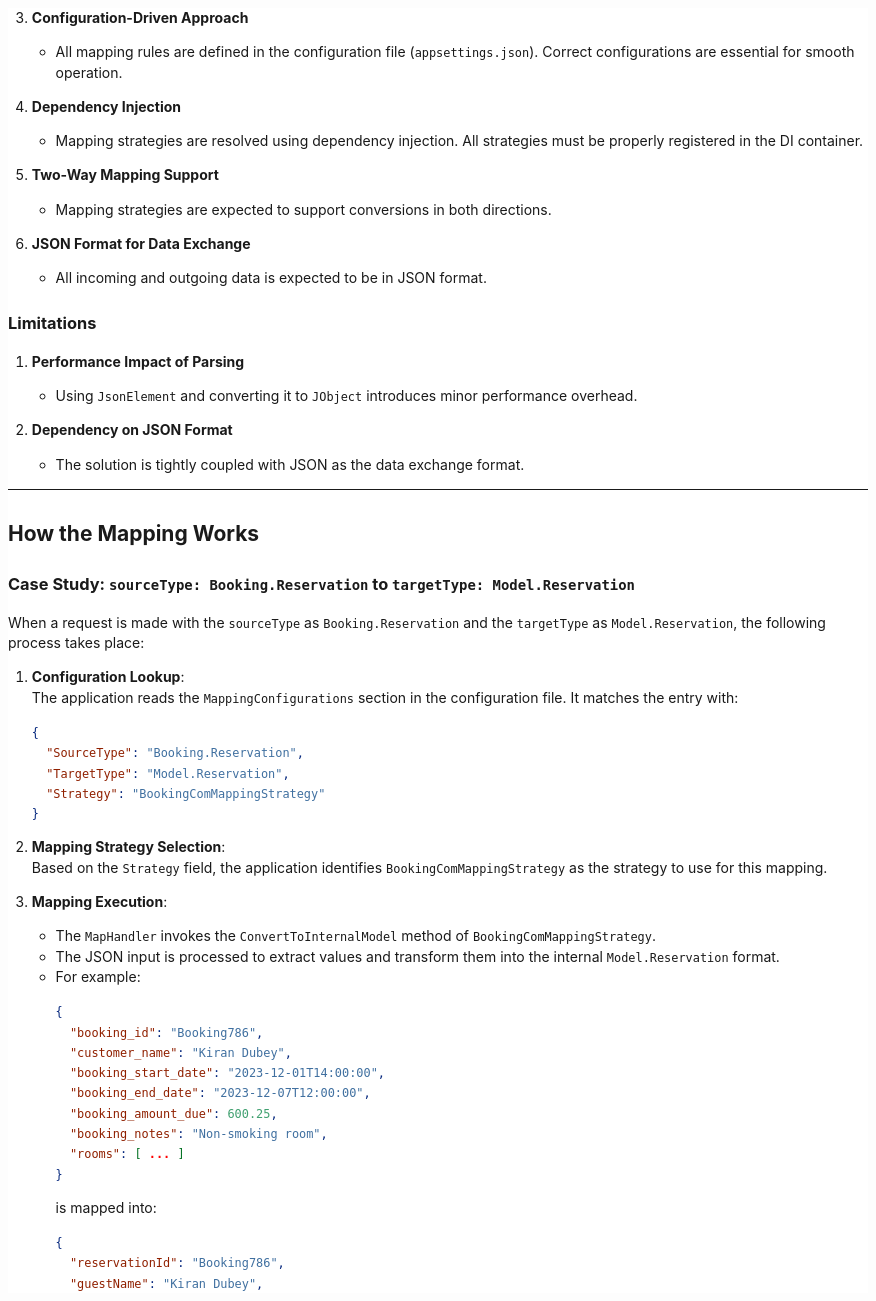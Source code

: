 3. **Configuration-Driven Approach**  
   - All mapping rules are defined in the configuration file (`appsettings.json`). Correct configurations are essential for smooth operation.

4. **Dependency Injection**  
   - Mapping strategies are resolved using dependency injection. All strategies must be properly registered in the DI container.

5. **Two-Way Mapping Support**  
   - Mapping strategies are expected to support conversions in both directions.

6. **JSON Format for Data Exchange**  
   - All incoming and outgoing data is expected to be in JSON format.

### Limitations

1. **Performance Impact of Parsing**  
   - Using `JsonElement` and converting it to `JObject` introduces minor performance overhead.

2. **Dependency on JSON Format**  
   - The solution is tightly coupled with JSON as the data exchange format.


---
## How the Mapping Works

### Case Study: `sourceType: Booking.Reservation` to `targetType: Model.Reservation`

When a request is made with the `sourceType` as `Booking.Reservation` and the `targetType` as `Model.Reservation`, the following process takes place:

1. **Configuration Lookup**:  
   The application reads the `MappingConfigurations` section in the configuration file. It matches the entry with:
   ```json
   {
     "SourceType": "Booking.Reservation",
     "TargetType": "Model.Reservation",
     "Strategy": "BookingComMappingStrategy"
   }
   ```
2. **Mapping Strategy Selection**:  
   Based on the `Strategy` field, the application identifies `BookingComMappingStrategy` as the strategy to use for this mapping.

3. **Mapping Execution**:  
   - The `MapHandler` invokes the `ConvertToInternalModel` method of `BookingComMappingStrategy`.  
   - The JSON input is processed to extract values and transform them into the internal `Model.Reservation` format.  
   - For example:
     ```json
     {
       "booking_id": "Booking786",
       "customer_name": "Kiran Dubey",
       "booking_start_date": "2023-12-01T14:00:00",
       "booking_end_date": "2023-12-07T12:00:00",
       "booking_amount_due": 600.25,
       "booking_notes": "Non-smoking room",
       "rooms": [ ... ]
     }
     ```
     is mapped into:
     ```json
     {
       "reservationId": "Booking786",
       "guestName": "Kiran Dubey",